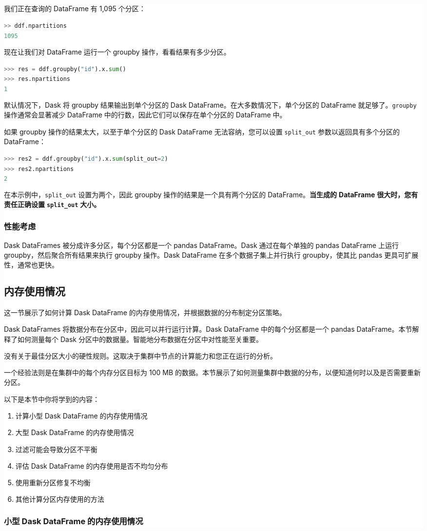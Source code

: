 我们正在查询的 DataFrame 有 1,095 个分区：

```py
>> ddf.npartitions
1095
```

现在让我们对 DataFrame 运行一个 groupby 操作，看看结果有多少分区。

```py
>>> res = ddf.groupby("id").x.sum()
>>> res.npartitions
1
```

默认情况下，Dask 将 groupby 结果输出到单个分区的 Dask DataFrame。在大多数情况下，单个分区的 DataFrame 就足够了。`groupby` 操作通常会显著减少 DataFrame 中的行数，因此它们可以保存在单个分区的 DataFrame 中。

如果 groupby 操作的结果太大，以至于单个分区的 Dask DataFrame 无法容纳，您可以设置 `split_out` 参数以返回具有多个分区的 DataFrame：

```py
>>> res2 = ddf.groupby("id").x.sum(split_out=2)
>>> res2.npartitions
2
```

在本示例中，`split_out` 设置为两个，因此 groupby 操作的结果是一个具有两个分区的 DataFrame。**当生成的** **DataFrame** **很大时，您有责任正确设置** **`split_out`** **大小。**

### 性能考虑

Dask DataFrames 被分成许多分区，每个分区都是一个 pandas DataFrame。Dask 通过在每个单独的 pandas DataFrame 上运行 groupby，然后聚合所有结果来执行 groupby 操作。Dask DataFrame 在多个数据子集上并行执行 groupby，使其比 pandas 更具可扩展性，通常也更快。

## 内存使用情况

这一节展示了如何计算 Dask DataFrame 的内存使用情况，并根据数据的分布制定分区策略。

Dask DataFrames 将数据分布在分区中，因此可以并行运行计算。Dask DataFrame 中的每个分区都是一个 pandas DataFrame。本节解释了如何测量每个 Dask 分区中的数据量。智能地分布数据在分区中对性能至关重要。

没有关于最佳分区大小的硬性规则。这取决于集群中节点的计算能力和您正在运行的分析。

一个经验法则是在集群中的每个内存分区目标为 100 MB 的数据。本节展示了如何测量集群中数据的分布，以便知道何时以及是否需要重新分区。

以下是本节中你将学到的内容：

1.  计算小型 Dask DataFrame 的内存使用情况

1.  大型 Dask DataFrame 的内存使用情况

1.  过滤可能会导致分区不平衡

1.  评估 Dask DataFrame 的内存使用是否不均匀分布

1.  使用重新分区修复不均衡

1.  其他计算分区内存使用的方法

### 小型 Dask DataFrame 的内存使用情况
